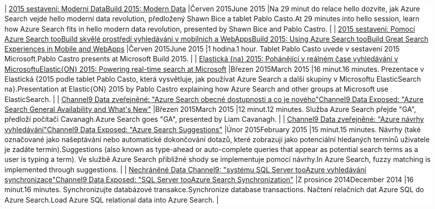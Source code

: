 | [<span data-ttu-id="1b0fb-201">2015 sestavení: Moderní Data</span><span class="sxs-lookup"><span data-stu-id="1b0fb-201">Build 2015: Modern Data</span></span>](http://channel9.msdn.com/Events/Build/2015/2-663) |<span data-ttu-id="1b0fb-202">Červen 2015</span><span class="sxs-lookup"><span data-stu-id="1b0fb-202">June 2015</span></span> |<span data-ttu-id="1b0fb-203">Na 29 minut do relace hello dozvíte, jak Azure Search vejde hello moderní data revolution, předložený Shawn Bice a tablet Pablo Casto.</span><span class="sxs-lookup"><span data-stu-id="1b0fb-203">At 29 minutes into hello session, learn how Azure Search fits in hello modern data revolution, presented by Shawn Bice and Pablo Castro.</span></span> |
| [<span data-ttu-id="1b0fb-204">2015 sestavení: Pomocí Azure Search tooBuild skvělé prostředí vyhledávání v mobilních a WebApps</span><span class="sxs-lookup"><span data-stu-id="1b0fb-204">Build 2015: Using Azure Search tooBuild Great Search Experiences in Mobile and WebApps</span></span>](http://channel9.msdn.com/Events/Build/2015/2-745) |<span data-ttu-id="1b0fb-205">Červen 2015</span><span class="sxs-lookup"><span data-stu-id="1b0fb-205">June 2015</span></span> |<span data-ttu-id="1b0fb-206">1 hodina.</span><span class="sxs-lookup"><span data-stu-id="1b0fb-206">1 hour.</span></span> <span data-ttu-id="1b0fb-207">Tablet Pablo Casto uvede v sestavení 2015 Microsoft.</span><span class="sxs-lookup"><span data-stu-id="1b0fb-207">Pablo Castro presents at Microsoft Build 2015.</span></span> |
| [<span data-ttu-id="1b0fb-208">Elastická {na} 2015: Pohánějící v reálném čase vyhledávání v Microsoftu</span><span class="sxs-lookup"><span data-stu-id="1b0fb-208">Elastic{ON} 2015: Powering real-time search at Microsoft</span></span>](https://www.elastic.co/elasticon/2015/sf/powering-real-time-search-at-microsoft) |<span data-ttu-id="1b0fb-209">Březen 2015</span><span class="sxs-lookup"><span data-stu-id="1b0fb-209">March 2015</span></span> |<span data-ttu-id="1b0fb-210">16 minut.</span><span class="sxs-lookup"><span data-stu-id="1b0fb-210">16 minutes.</span></span> <span data-ttu-id="1b0fb-211">Prezentace v Elastická {2015 podle tablet Pablo Casto, která vysvětluje, jak používat Azure Search a další skupiny v Microsoftu ElasticSearch na}.</span><span class="sxs-lookup"><span data-stu-id="1b0fb-211">Presentation at Elastic{ON} 2015 by Pablo Castro explaining how Azure Search and other groups at Microsoft use ElasticSearch.</span></span> |
| [<span data-ttu-id="1b0fb-212">Channel9 Data zveřejněné: "Azure Search obecné dostupnosti a co je nového"</span><span class="sxs-lookup"><span data-stu-id="1b0fb-212">Channel9 Data Exposed: "Azure Search General Availability and What's New"</span></span>](http://channel9.msdn.com/Shows/Data-Exposed/Azure-Search-General-Availability-and-Whats-New) |<span data-ttu-id="1b0fb-213">Březen 2015</span><span class="sxs-lookup"><span data-stu-id="1b0fb-213">March 2015</span></span> |<span data-ttu-id="1b0fb-214">12 minut.</span><span class="sxs-lookup"><span data-stu-id="1b0fb-214">12 minutes.</span></span> <span data-ttu-id="1b0fb-215">Služba Azure Search přejde "GA", předloží počítači Cavanagh.</span><span class="sxs-lookup"><span data-stu-id="1b0fb-215">Azure Search goes "GA", presented by Liam Cavanagh.</span></span> |
| [<span data-ttu-id="1b0fb-216">Channel9 Data zveřejněné: "Azure návrhy vyhledávání"</span><span class="sxs-lookup"><span data-stu-id="1b0fb-216">Channel9 Data Exposed: "Azure Search Suggestions"</span></span>](https://channel9.msdn.com/Shows/Data-Exposed/DataExposedAzureSearchSuggestions) |<span data-ttu-id="1b0fb-217">Únor 2015</span><span class="sxs-lookup"><span data-stu-id="1b0fb-217">February 2015</span></span> |<span data-ttu-id="1b0fb-218">15 minut.</span><span class="sxs-lookup"><span data-stu-id="1b0fb-218">15 minutes.</span></span> <span data-ttu-id="1b0fb-219">Návrhy (také označované jako našeptávání nebo automatické dokončování dotazů, které zobrazují jako potenciální hledaných termínů uživatele je zadáte termín).</span><span class="sxs-lookup"><span data-stu-id="1b0fb-219">Suggestions (also known as type-ahead or auto-complete queries that appear as potential search terms as a user is typing a term).</span></span> <span data-ttu-id="1b0fb-220">Ve službě Azure Search přibližné shody se implementuje pomocí návrhy.</span><span class="sxs-lookup"><span data-stu-id="1b0fb-220">In Azure Search, fuzzy matching is implemented through suggestions.</span></span> |
| [<span data-ttu-id="1b0fb-221">Nechráněné Data Channel9: "systému SQL Server tooAzure vyhledávání synchronizace"</span><span class="sxs-lookup"><span data-stu-id="1b0fb-221">Channel9 Data Exposed: "SQL Server tooAzure Search Synchronization"</span></span>](http://channel9.msdn.com/Shows/Data-Exposed/SQL-Server-to-Azure-Search-Synchronization) |<span data-ttu-id="1b0fb-222">Z prosince 2014</span><span class="sxs-lookup"><span data-stu-id="1b0fb-222">December 2014</span></span> |<span data-ttu-id="1b0fb-223">16 minut.</span><span class="sxs-lookup"><span data-stu-id="1b0fb-223">16 minutes.</span></span> <span data-ttu-id="1b0fb-224">Synchronizujte databázové transakce.</span><span class="sxs-lookup"><span data-stu-id="1b0fb-224">Synchronize database transactions.</span></span> <span data-ttu-id="1b0fb-225">Načtení relačních dat Azure SQL do Azure Search.</span><span class="sxs-lookup"><span data-stu-id="1b0fb-225">Load Azure SQL relational data into Azure Search.</span></span> |
